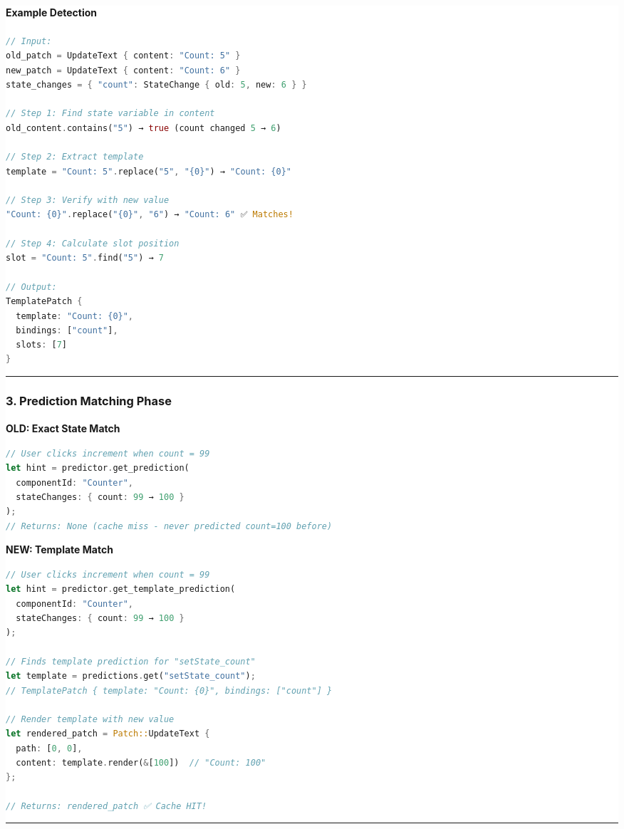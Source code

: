 #### Example Detection

```rust
// Input:
old_patch = UpdateText { content: "Count: 5" }
new_patch = UpdateText { content: "Count: 6" }
state_changes = { "count": StateChange { old: 5, new: 6 } }

// Step 1: Find state variable in content
old_content.contains("5") → true (count changed 5 → 6)

// Step 2: Extract template
template = "Count: 5".replace("5", "{0}") → "Count: {0}"

// Step 3: Verify with new value
"Count: {0}".replace("{0}", "6") → "Count: 6" ✅ Matches!

// Step 4: Calculate slot position
slot = "Count: 5".find("5") → 7

// Output:
TemplatePatch {
  template: "Count: {0}",
  bindings: ["count"],
  slots: [7]
}
```

---

### 3. Prediction Matching Phase

**OLD: Exact State Match**
```rust
// User clicks increment when count = 99
let hint = predictor.get_prediction(
  componentId: "Counter",
  stateChanges: { count: 99 → 100 }
);
// Returns: None (cache miss - never predicted count=100 before)
```

**NEW: Template Match**
```rust
// User clicks increment when count = 99
let hint = predictor.get_template_prediction(
  componentId: "Counter",
  stateChanges: { count: 99 → 100 }
);

// Finds template prediction for "setState_count"
let template = predictions.get("setState_count");
// TemplatePatch { template: "Count: {0}", bindings: ["count"] }

// Render template with new value
let rendered_patch = Patch::UpdateText {
  path: [0, 0],
  content: template.render(&[100])  // "Count: 100"
};

// Returns: rendered_patch ✅ Cache HIT!
```

---